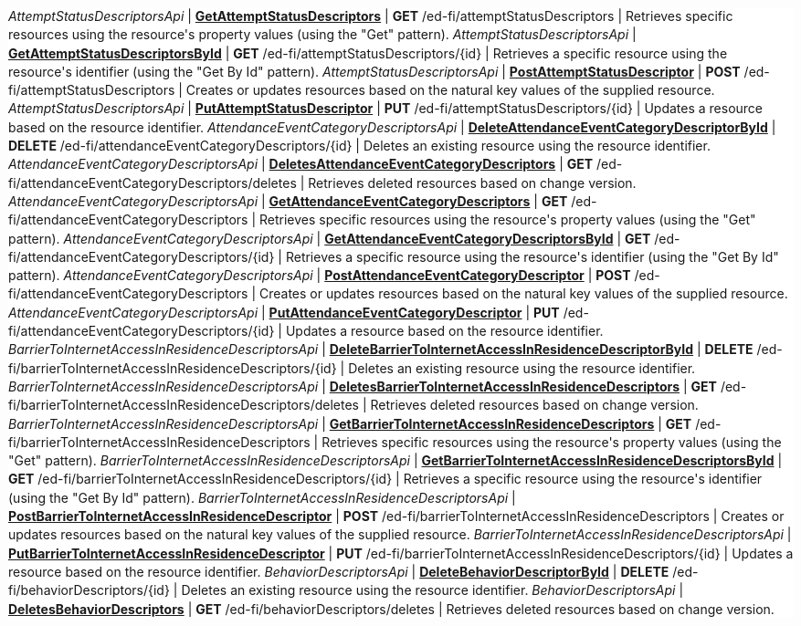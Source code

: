 *AttemptStatusDescriptorsApi* | [**GetAttemptStatusDescriptors**](docs/AttemptStatusDescriptorsApi.md#getattemptstatusdescriptors) | **GET** /ed-fi/attemptStatusDescriptors | Retrieves specific resources using the resource's property values (using the \"Get\" pattern).
*AttemptStatusDescriptorsApi* | [**GetAttemptStatusDescriptorsById**](docs/AttemptStatusDescriptorsApi.md#getattemptstatusdescriptorsbyid) | **GET** /ed-fi/attemptStatusDescriptors/{id} | Retrieves a specific resource using the resource's identifier (using the \"Get By Id\" pattern).
*AttemptStatusDescriptorsApi* | [**PostAttemptStatusDescriptor**](docs/AttemptStatusDescriptorsApi.md#postattemptstatusdescriptor) | **POST** /ed-fi/attemptStatusDescriptors | Creates or updates resources based on the natural key values of the supplied resource.
*AttemptStatusDescriptorsApi* | [**PutAttemptStatusDescriptor**](docs/AttemptStatusDescriptorsApi.md#putattemptstatusdescriptor) | **PUT** /ed-fi/attemptStatusDescriptors/{id} | Updates a resource based on the resource identifier.
*AttendanceEventCategoryDescriptorsApi* | [**DeleteAttendanceEventCategoryDescriptorById**](docs/AttendanceEventCategoryDescriptorsApi.md#deleteattendanceeventcategorydescriptorbyid) | **DELETE** /ed-fi/attendanceEventCategoryDescriptors/{id} | Deletes an existing resource using the resource identifier.
*AttendanceEventCategoryDescriptorsApi* | [**DeletesAttendanceEventCategoryDescriptors**](docs/AttendanceEventCategoryDescriptorsApi.md#deletesattendanceeventcategorydescriptors) | **GET** /ed-fi/attendanceEventCategoryDescriptors/deletes | Retrieves deleted resources based on change version.
*AttendanceEventCategoryDescriptorsApi* | [**GetAttendanceEventCategoryDescriptors**](docs/AttendanceEventCategoryDescriptorsApi.md#getattendanceeventcategorydescriptors) | **GET** /ed-fi/attendanceEventCategoryDescriptors | Retrieves specific resources using the resource's property values (using the \"Get\" pattern).
*AttendanceEventCategoryDescriptorsApi* | [**GetAttendanceEventCategoryDescriptorsById**](docs/AttendanceEventCategoryDescriptorsApi.md#getattendanceeventcategorydescriptorsbyid) | **GET** /ed-fi/attendanceEventCategoryDescriptors/{id} | Retrieves a specific resource using the resource's identifier (using the \"Get By Id\" pattern).
*AttendanceEventCategoryDescriptorsApi* | [**PostAttendanceEventCategoryDescriptor**](docs/AttendanceEventCategoryDescriptorsApi.md#postattendanceeventcategorydescriptor) | **POST** /ed-fi/attendanceEventCategoryDescriptors | Creates or updates resources based on the natural key values of the supplied resource.
*AttendanceEventCategoryDescriptorsApi* | [**PutAttendanceEventCategoryDescriptor**](docs/AttendanceEventCategoryDescriptorsApi.md#putattendanceeventcategorydescriptor) | **PUT** /ed-fi/attendanceEventCategoryDescriptors/{id} | Updates a resource based on the resource identifier.
*BarrierToInternetAccessInResidenceDescriptorsApi* | [**DeleteBarrierToInternetAccessInResidenceDescriptorById**](docs/BarrierToInternetAccessInResidenceDescriptorsApi.md#deletebarriertointernetaccessinresidencedescriptorbyid) | **DELETE** /ed-fi/barrierToInternetAccessInResidenceDescriptors/{id} | Deletes an existing resource using the resource identifier.
*BarrierToInternetAccessInResidenceDescriptorsApi* | [**DeletesBarrierToInternetAccessInResidenceDescriptors**](docs/BarrierToInternetAccessInResidenceDescriptorsApi.md#deletesbarriertointernetaccessinresidencedescriptors) | **GET** /ed-fi/barrierToInternetAccessInResidenceDescriptors/deletes | Retrieves deleted resources based on change version.
*BarrierToInternetAccessInResidenceDescriptorsApi* | [**GetBarrierToInternetAccessInResidenceDescriptors**](docs/BarrierToInternetAccessInResidenceDescriptorsApi.md#getbarriertointernetaccessinresidencedescriptors) | **GET** /ed-fi/barrierToInternetAccessInResidenceDescriptors | Retrieves specific resources using the resource's property values (using the \"Get\" pattern).
*BarrierToInternetAccessInResidenceDescriptorsApi* | [**GetBarrierToInternetAccessInResidenceDescriptorsById**](docs/BarrierToInternetAccessInResidenceDescriptorsApi.md#getbarriertointernetaccessinresidencedescriptorsbyid) | **GET** /ed-fi/barrierToInternetAccessInResidenceDescriptors/{id} | Retrieves a specific resource using the resource's identifier (using the \"Get By Id\" pattern).
*BarrierToInternetAccessInResidenceDescriptorsApi* | [**PostBarrierToInternetAccessInResidenceDescriptor**](docs/BarrierToInternetAccessInResidenceDescriptorsApi.md#postbarriertointernetaccessinresidencedescriptor) | **POST** /ed-fi/barrierToInternetAccessInResidenceDescriptors | Creates or updates resources based on the natural key values of the supplied resource.
*BarrierToInternetAccessInResidenceDescriptorsApi* | [**PutBarrierToInternetAccessInResidenceDescriptor**](docs/BarrierToInternetAccessInResidenceDescriptorsApi.md#putbarriertointernetaccessinresidencedescriptor) | **PUT** /ed-fi/barrierToInternetAccessInResidenceDescriptors/{id} | Updates a resource based on the resource identifier.
*BehaviorDescriptorsApi* | [**DeleteBehaviorDescriptorById**](docs/BehaviorDescriptorsApi.md#deletebehaviordescriptorbyid) | **DELETE** /ed-fi/behaviorDescriptors/{id} | Deletes an existing resource using the resource identifier.
*BehaviorDescriptorsApi* | [**DeletesBehaviorDescriptors**](docs/BehaviorDescriptorsApi.md#deletesbehaviordescriptors) | **GET** /ed-fi/behaviorDescriptors/deletes | Retrieves deleted resources based on change version.